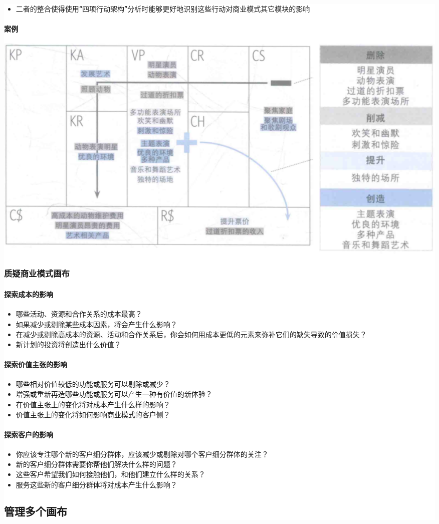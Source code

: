 + 二者的整合使得使用“四项行动架构”分析时能够更好地识别这些行动对商业模式其它模块的影响

#### 案例

![image-20210113193148050](assets/image-20210113193148050.png)

### 质疑商业模式画布

#### 探索成本的影响

+ 哪些活动、资源和合作关系的成本最高？
+ 如果减少或剔除某些成本因素，将会产生什么影响？
+ 在减少或剔除高成本的资源、活动和合作关系后，你会如何用成本更低的元素来弥补它们的缺失导致的价值损失？
+ 新计划的投资将创造出什么价值？

#### 探索价值主张的影响

+ 哪些相对价值较低的功能或服务可以剔除或减少？
+ 增强或重新再造哪些功能或服务可以产生一种有价值的新体验？
+ 在价值主张上的变化将对成本产生什么样的影响？
+ 价值主张上的变化将如何影响商业模式的客户侧？

#### 探索客户的影响

+ 你应该专注哪个新的客户细分群体，应该减少或剔除对哪个客户细分群体的关注？
+ 新的客户细分群体需要你帮他们解决什么样的问题？
+ 这些客户希望我们如何接触他们，和他们建立什么样的关系？
+ 服务这些新的客户细分群体将对成本产生什么影响？

## 管理多个画布
